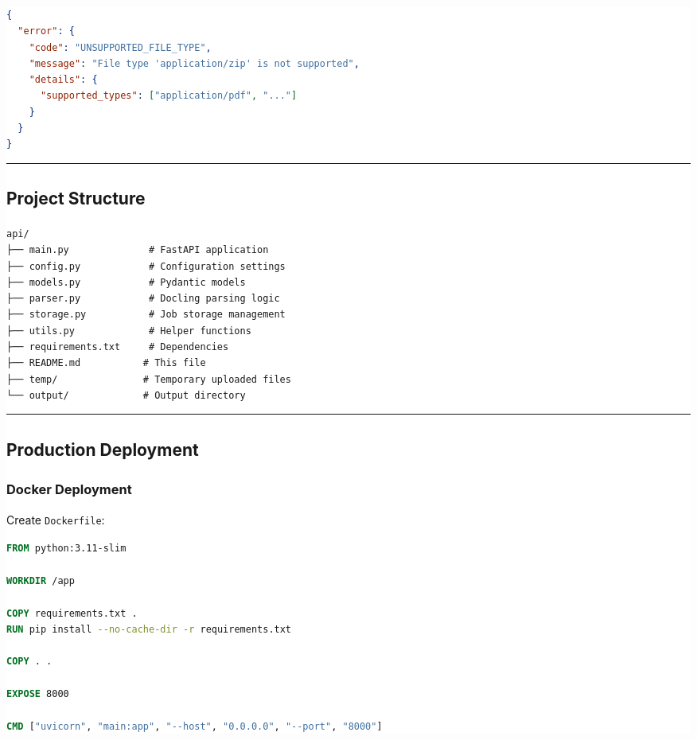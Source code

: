 ```json
{
  "error": {
    "code": "UNSUPPORTED_FILE_TYPE",
    "message": "File type 'application/zip' is not supported",
    "details": {
      "supported_types": ["application/pdf", "..."]
    }
  }
}
```

---

## Project Structure

```
api/
├── main.py              # FastAPI application
├── config.py            # Configuration settings
├── models.py            # Pydantic models
├── parser.py            # Docling parsing logic
├── storage.py           # Job storage management
├── utils.py             # Helper functions
├── requirements.txt     # Dependencies
├── README.md           # This file
├── temp/               # Temporary uploaded files
└── output/             # Output directory
```

---

## Production Deployment

### Docker Deployment

Create `Dockerfile`:

```dockerfile
FROM python:3.11-slim

WORKDIR /app

COPY requirements.txt .
RUN pip install --no-cache-dir -r requirements.txt

COPY . .

EXPOSE 8000

CMD ["uvicorn", "main:app", "--host", "0.0.0.0", "--port", "8000"]
```
